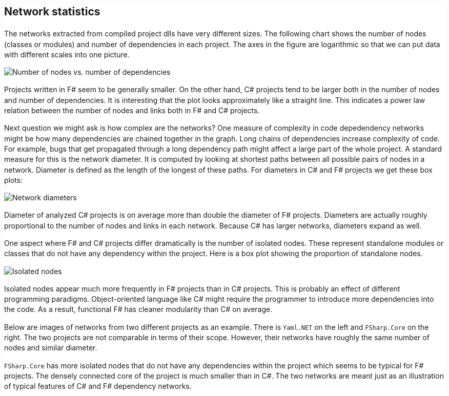Network statistics
-------------------------------

The networks extracted from compiled project dlls have very different sizes.
The following chart shows the number of nodes (classes or modules) and number 
of dependencies in each project. The axes in the figure are logarithmic so that we
can put data with different scales into one picture.

![Number of nodes vs. number of dependencies](networkSize.png "Number of nodes vs. number of dependencies")

Projects written in F# seem to be generally smaller. On the other hand, C# projects tend 
to be larger both in the number of nodes and number of dependencies. 
It is interesting that the plot looks approximately like a straight line. This indicates
a power law relation between the number of nodes and links both in F# and C# projects.  

Next question we might ask is how complex are the networks? One measure of 
complexity in code depedendency networks might be how many dependencies are chained
together in the graph. Long chains of dependencies increase complexity of code.
For example, bugs that get propagated through a long dependency path might affect
a large part of the whole project. 
A standard measure for this is the network diameter. It is computed by looking at shortest
paths between all possible pairs of nodes in a network. 
Diameter is defined as the length of the longest
of these paths. For diameters in C# and F# projects we get these box plots:

![Network diameters](diameters.png)

Diameter of analyzed C# projects is on average more than double the diameter 
of F# projects. Diameters are actually roughly proportional to the number of nodes and 
links in each network. Because C# has larger networks, diameters expand as well. 

One aspect where F# and C# projects differ dramatically is the number of 
isolated nodes. These represent standalone modules or classes that do not have any
dependency within the project. Here is a box plot showing the proportion of 
 standalone nodes.

![Isolated nodes](isolatedNodes.png)

Isolated nodes appear much more frequently
in F# projects than in C# projects. This is probably an effect of different 
programming paradigms. Object-oriented language like C# might require
the programmer to introduce more dependencies into the code. As a result,
functional F# has cleaner modularity than C# on average. 

Below are images of networks from two different projects as an example. 
There is `Yaml.NET` on the left and `FSharp.Core` on the right. The two projects
are not comparable in terms of their scope. However, their networks have 
roughly the same number of nodes and similar diameter. 

`FSharp.Core` has more isolated nodes that do not have any dependencies
within the project which seems to be typical for F# projects.
The densely connected core of the project is much smaller than in C#. 
The two networks are meant just as an illustration of typical features
of C# and F# dependency networks. 
